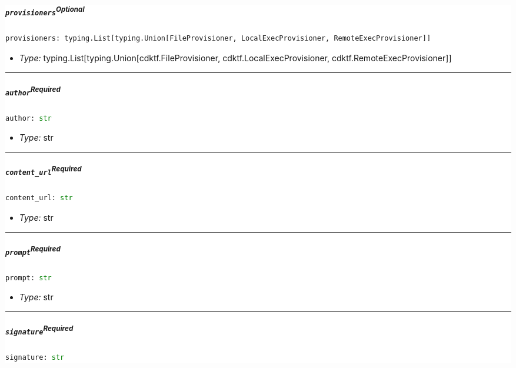 ##### `provisioners`<sup>Optional</sup> <a name="provisioners" id="rhizo-co-terraform-provider-oci.marketplaceListingPackageAgreement.MarketplaceListingPackageAgreement.property.provisioners"></a>

```python
provisioners: typing.List[typing.Union[FileProvisioner, LocalExecProvisioner, RemoteExecProvisioner]]
```

- *Type:* typing.List[typing.Union[cdktf.FileProvisioner, cdktf.LocalExecProvisioner, cdktf.RemoteExecProvisioner]]

---

##### `author`<sup>Required</sup> <a name="author" id="rhizo-co-terraform-provider-oci.marketplaceListingPackageAgreement.MarketplaceListingPackageAgreement.property.author"></a>

```python
author: str
```

- *Type:* str

---

##### `content_url`<sup>Required</sup> <a name="content_url" id="rhizo-co-terraform-provider-oci.marketplaceListingPackageAgreement.MarketplaceListingPackageAgreement.property.contentUrl"></a>

```python
content_url: str
```

- *Type:* str

---

##### `prompt`<sup>Required</sup> <a name="prompt" id="rhizo-co-terraform-provider-oci.marketplaceListingPackageAgreement.MarketplaceListingPackageAgreement.property.prompt"></a>

```python
prompt: str
```

- *Type:* str

---

##### `signature`<sup>Required</sup> <a name="signature" id="rhizo-co-terraform-provider-oci.marketplaceListingPackageAgreement.MarketplaceListingPackageAgreement.property.signature"></a>

```python
signature: str
```

